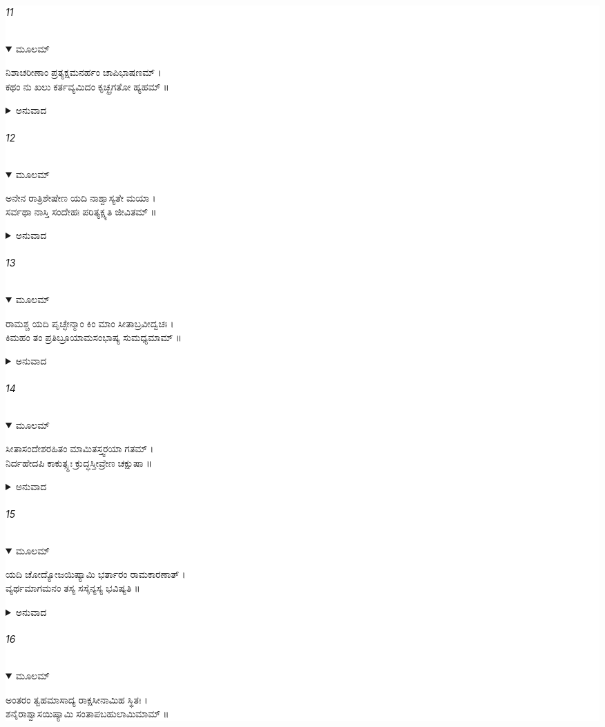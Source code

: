 ###### 11


<details open><summary>ಮೂಲಮ್</summary>

ನಿಶಾಚರೀಣಾಂ ಪ್ರತ್ಯಕ್ಷಮನರ್ಹಂ ಚಾಪಿಭಾಷಣಮ್ ।  
ಕಥಂ ನು ಖಲು ಕರ್ತವ್ಯಮಿದಂ ಕೃಚ್ಛ್ರಗತೋ ಹ್ಯಹಮ್ ॥
</details>

<details><summary>ಅನುವಾದ</summary></details>

###### 12


<details open><summary>ಮೂಲಮ್</summary>

ಅನೇನ ರಾತ್ರಿಶೇಷೇಣ ಯದಿ ನಾಶ್ವಾಸ್ಯತೇ ಮಯಾ ।  
ಸರ್ವಥಾ ನಾಸ್ತಿ ಸಂದೇಹಃ ಪರಿತ್ಯಕ್ಷ್ಯತಿ ಜೀವಿತಮ್ ॥
</details>

<details><summary>ಅನುವಾದ</summary></details>

###### 13


<details open><summary>ಮೂಲಮ್</summary>

ರಾಮಶ್ಚ ಯದಿ ಪೃಚ್ಛೇನ್ಮಾಂ ಕಿಂ ಮಾಂ ಸೀತಾಬ್ರವೀದ್ವಚಃ ।  
ಕಿಮಹಂ ತಂ ಪ್ರತಿಬ್ರೂಯಾಮಸಂಭಾಷ್ಯ ಸುಮಧ್ಯಮಾಮ್ ॥
</details>

<details><summary>ಅನುವಾದ</summary></details>

###### 14


<details open><summary>ಮೂಲಮ್</summary>

ಸೀತಾಸಂದೇಶರಹಿತಂ ಮಾಮಿತಸ್ತ್ವರಯಾ ಗತಮ್ ।  
ನಿರ್ದಹೇದಪಿ ಕಾಕುತ್ಸ್ಥಃ ಕ್ರುದ್ಧಸ್ತೀವ್ರೇಣ ಚಕ್ಷುಷಾ ॥
</details>

<details><summary>ಅನುವಾದ</summary></details>

###### 15


<details open><summary>ಮೂಲಮ್</summary>

ಯದಿ ಚೋದ್ಯೋಜಯಿಷ್ಯಾಮಿ ಭರ್ತಾರಂ ರಾಮಕಾರಣಾತ್ ।  
ವ್ಯರ್ಥಮಾಗಮನಂ ತಸ್ಯ ಸಸೈನ್ಯಸ್ಯ ಭವಿಷ್ಯತಿ ॥
</details>

<details><summary>ಅನುವಾದ</summary></details>

###### 16


<details open><summary>ಮೂಲಮ್</summary>

ಅಂತರಂ ತ್ವಹಮಾಸಾದ್ಯ ರಾಕ್ಷಸೀನಾಮಿಹ ಸ್ಥಿತಃ ।  
ಶನೈರಾಶ್ವಾಸಯಿಷ್ಯಾಮಿ ಸಂತಾಪಬಹುಲಾಮಿಮಾಮ್ ॥
</details>

